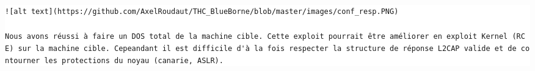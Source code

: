 ```
![alt text](https://github.com/AxelRoudaut/THC_BlueBorne/blob/master/images/conf_resp.PNG)

Nous avons réussi à faire un DOS total de la machine cible. Cette exploit pourrait être améliorer en exploit Kernel (RCE) sur la machine cible. Cepeandant il est difficile d'à la fois respecter la structure de réponse L2CAP valide et de contourner les protections du noyau (canarie, ASLR).
